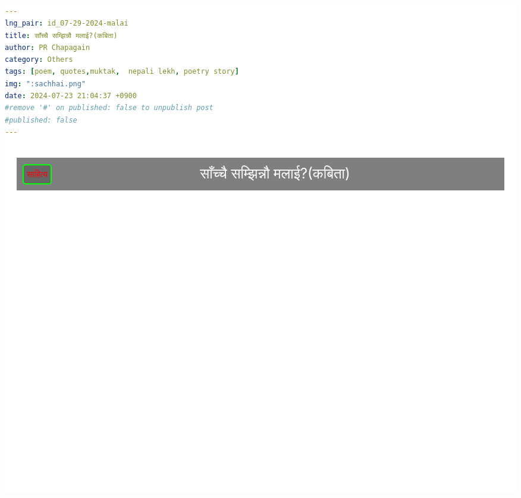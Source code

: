 ```yaml
---
lng_pair: id_07-29-2024-malai
title: साँच्चै सम्झिन्नौ मलाई?(कबिता)
author: PR Chapagain  
category: Others  
tags: [poem, quotes,muktak,  nepali lekh, poetry story]  
img: ":sachhai.png"  
date: 2024-07-23 21:04:37 +0900  
#remove '#' on published: false to unpublish post  
#published: false  
---
```



<div style="background-image: url('https://cdn.pixabay.com/photo/2014/06/15/22/36/pattern-369543_1280.png'); background-size: cover; padding: 20px; text-align: center; color: white; position: relative; height: 100%;">

  <div style="background: rgba(0, 0, 0, 0.5); padding: 10px; color: white; display: flex; align-items: center; justify-content: space-between;">
    <div style="text-align: left; font-size: 14px; background: rgba(0, 0, 0, 0.2); padding: 5px; color: white; display: inline-block; border: 2px solid #00ff00; border-radius: 5px;">
        <span style="color: red;">साहित्य</span>
    </div>
    <div style="font-size: 24px; margin: 0; flex-grow: 1; text-align: center;">
        साँच्चै सम्झिन्नौ मलाई?(कबिता)
    </div>
</div>



<div class="notebook">
  <p class="content">
    साँच्चै सम्झिन्नौ मलाई?<br><br>
    
    ए, छोडिजाने मान्छे साँच्चै सम्झिन्नौँ मलाई?<br>
    राती अबेर बादलहरूसँग रमाएको जुन एक्लै हेर्दा सम्म,<br>
    अँध्यारोले आफैलाई बिर्सिएर उज्यालो रूप फेर्दा सम्म,<br>
    फेरि तिनै बादलले तिम्लाई मेरो आवास गराउन तिमी सामु झर्दा सम्म,<br>
    साँच्चै सम्झिन्नौ मलाई?<br><br>

    कतै फेसबुक स्क्रोल गरिरहदा मेरो तस्बिर देखेको बेला,<br>
    कतै शब्दहरूमा प्रेम लेखेको बेला,<br>
    साँच्चै सम्झिन्नौ मलाई?<br><br>

    कहिले आवेगमा आफन्तबाट टाढा भाग्दा,<br>
    कहिले भगवानसँग मन्दिर गएर खुसि माग्दा,<br>
    अनि कहिले काही बाडुल्की लाग्दा,<br>
    साँच्चै सम्झिन्नौं मलाई?<br><br>

    एकान्तमा एक्लै रुँदा,<br>
    कतै एक्लो महसुस हुँदा,<br>
    तिमी झिझिदा,<br>
    रिसाउँदा, खुसि हुँदा,<br>
    साँच्चै सम्झिनौ मलाई?
  </p>
</div>
